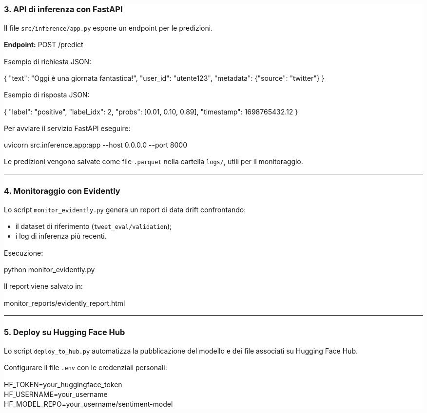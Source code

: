 
### 3. API di inferenza con FastAPI

Il file `src/inference/app.py` espone un endpoint per le predizioni.

**Endpoint:** POST /predict

Esempio di richiesta JSON:

{
  "text": "Oggi è una giornata fantastica!",
  "user_id": "utente123",
  "metadata": {"source": "twitter"}
}

Esempio di risposta JSON:

{
  "label": "positive",
  "label_idx": 2,
  "probs": [0.01, 0.10, 0.89],
  "timestamp": 1698765432.12
}

Per avviare il servizio FastAPI eseguire:

uvicorn src.inference.app:app --host 0.0.0.0 --port 8000

Le predizioni vengono salvate come file `.parquet` nella cartella `logs/`, utili per il monitoraggio.

---

### 4. Monitoraggio con Evidently

Lo script `monitor_evidently.py` genera un report di data drift confrontando:
- il dataset di riferimento (`tweet_eval/validation`);  
- i log di inferenza più recenti.

Esecuzione:

python monitor_evidently.py

Il report viene salvato in:

monitor_reports/evidently_report.html

---

### 5. Deploy su Hugging Face Hub

Lo script `deploy_to_hub.py` automatizza la pubblicazione del modello e dei file associati su Hugging Face Hub.

Configurare il file `.env` con le credenziali personali:

HF_TOKEN=your_huggingface_token  
HF_USERNAME=your_username  
HF_MODEL_REPO=your_username/sentiment-model
